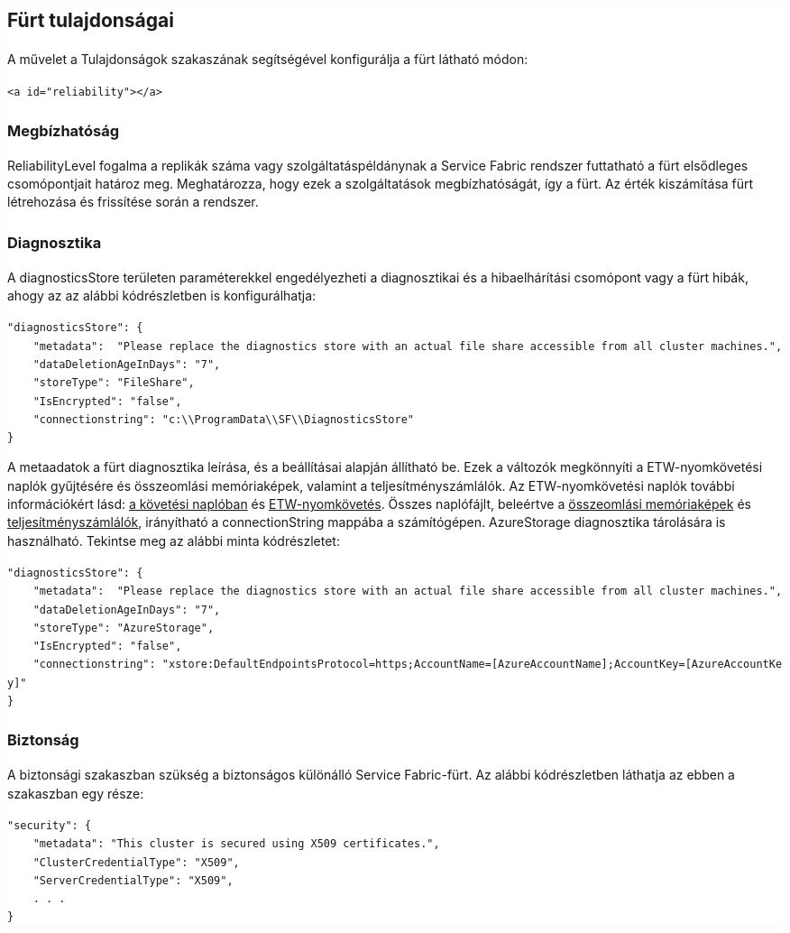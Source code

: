 ## <a name="cluster-properties"></a>Fürt tulajdonságai
A művelet a Tulajdonságok szakaszának segítségével konfigurálja a fürt látható módon:

    <a id="reliability"></a>

### <a name="reliability"></a>Megbízhatóság
ReliabilityLevel fogalma a replikák száma vagy szolgáltatáspéldánynak a Service Fabric rendszer futtatható a fürt elsődleges csomópontjait határoz meg. Meghatározza, hogy ezek a szolgáltatások megbízhatóságát, így a fürt. Az érték kiszámítása fürt létrehozása és frissítése során a rendszer.

### <a name="diagnostics"></a>Diagnosztika
A diagnosticsStore területen paraméterekkel engedélyezheti a diagnosztikai és a hibaelhárítási csomópont vagy a fürt hibák, ahogy az az alábbi kódrészletben is konfigurálhatja: 

    "diagnosticsStore": {
        "metadata":  "Please replace the diagnostics store with an actual file share accessible from all cluster machines.",
        "dataDeletionAgeInDays": "7",
        "storeType": "FileShare",
        "IsEncrypted": "false",
        "connectionstring": "c:\\ProgramData\\SF\\DiagnosticsStore"
    }

A metaadatok a fürt diagnosztika leírása, és a beállításai alapján állítható be. Ezek a változók megkönnyíti a ETW-nyomkövetési naplók gyűjtésére és összeomlási memóriaképek, valamint a teljesítményszámlálók. Az ETW-nyomkövetési naplók további információkért lásd: [a követési naplóban](https://msdn.microsoft.com/library/windows/hardware/ff552994.aspx) és [ETW-nyomkövetés](https://msdn.microsoft.com/library/ms751538.aspx). Összes naplófájlt, beleértve a [összeomlási memóriaképek](https://blogs.technet.microsoft.com/askperf/2008/01/08/understanding-crash-dump-files/) és [teljesítményszámlálók](https://msdn.microsoft.com/library/windows/desktop/aa373083.aspx), irányítható a connectionString mappába a számítógépen. AzureStorage diagnosztika tárolására is használható. Tekintse meg az alábbi minta kódrészletet:

    "diagnosticsStore": {
        "metadata":  "Please replace the diagnostics store with an actual file share accessible from all cluster machines.",
        "dataDeletionAgeInDays": "7",
        "storeType": "AzureStorage",
        "IsEncrypted": "false",
        "connectionstring": "xstore:DefaultEndpointsProtocol=https;AccountName=[AzureAccountName];AccountKey=[AzureAccountKey]"
    }

### <a name="security"></a>Biztonság
A biztonsági szakaszban szükség a biztonságos különálló Service Fabric-fürt. Az alábbi kódrészletben láthatja az ebben a szakaszban egy része:

    "security": {
        "metadata": "This cluster is secured using X509 certificates.",
        "ClusterCredentialType": "X509",
        "ServerCredentialType": "X509",
        . . .
    }
